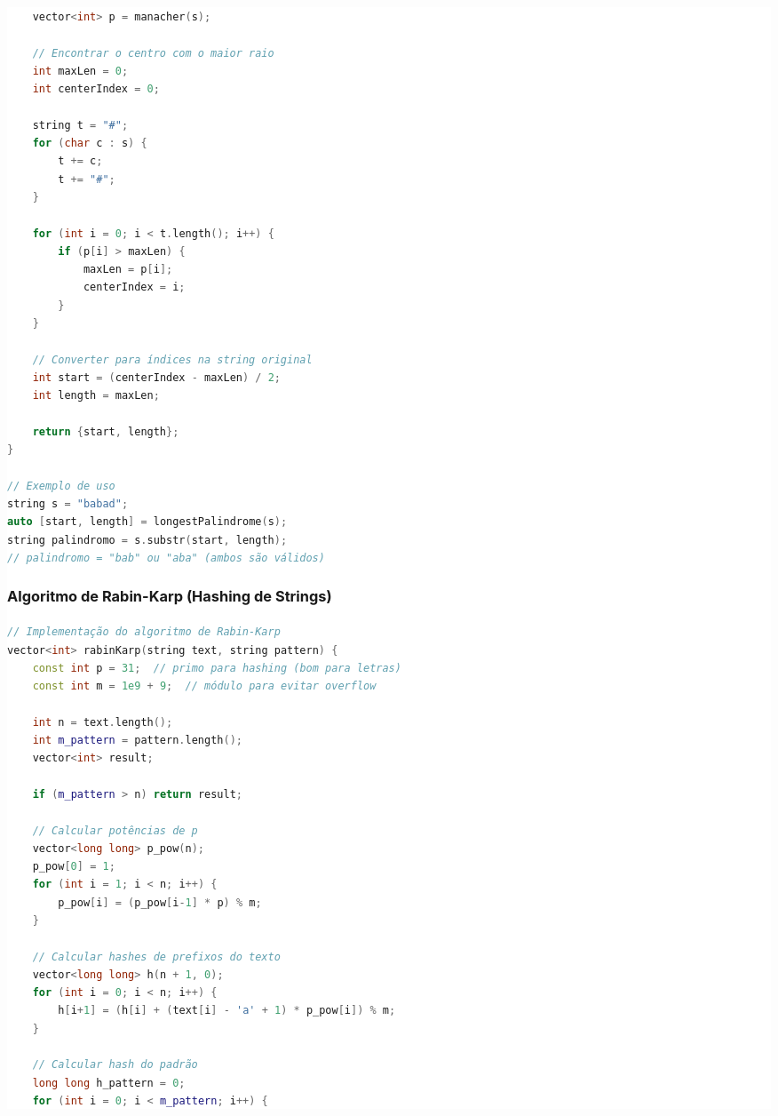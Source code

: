 ```cpp
    vector<int> p = manacher(s);

    // Encontrar o centro com o maior raio
    int maxLen = 0;
    int centerIndex = 0;

    string t = "#";
    for (char c : s) {
        t += c;
        t += "#";
    }

    for (int i = 0; i < t.length(); i++) {
        if (p[i] > maxLen) {
            maxLen = p[i];
            centerIndex = i;
        }
    }

    // Converter para índices na string original
    int start = (centerIndex - maxLen) / 2;
    int length = maxLen;

    return {start, length};
}

// Exemplo de uso
string s = "babad";
auto [start, length] = longestPalindrome(s);
string palindromo = s.substr(start, length);
// palindromo = "bab" ou "aba" (ambos são válidos)
```

### Algoritmo de Rabin-Karp (Hashing de Strings)

```cpp
// Implementação do algoritmo de Rabin-Karp
vector<int> rabinKarp(string text, string pattern) {
    const int p = 31;  // primo para hashing (bom para letras)
    const int m = 1e9 + 9;  // módulo para evitar overflow

    int n = text.length();
    int m_pattern = pattern.length();
    vector<int> result;

    if (m_pattern > n) return result;

    // Calcular potências de p
    vector<long long> p_pow(n);
    p_pow[0] = 1;
    for (int i = 1; i < n; i++) {
        p_pow[i] = (p_pow[i-1] * p) % m;
    }

    // Calcular hashes de prefixos do texto
    vector<long long> h(n + 1, 0);
    for (int i = 0; i < n; i++) {
        h[i+1] = (h[i] + (text[i] - 'a' + 1) * p_pow[i]) % m;
    }

    // Calcular hash do padrão
    long long h_pattern = 0;
    for (int i = 0; i < m_pattern; i++) {
```